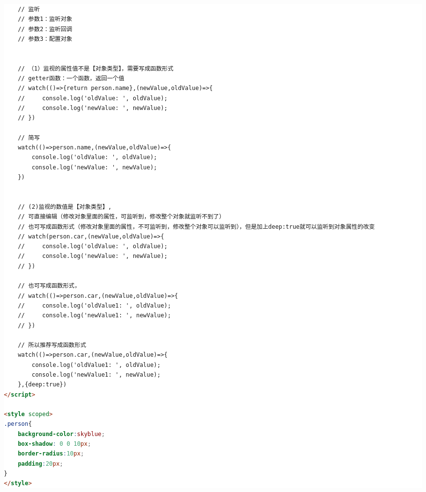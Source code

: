 ```html
    // 监听
    // 参数1：监听对象
    // 参数2：监听回调
    // 参数3：配置对象


    // （1）监视的属性值不是【对象类型】，需要写成函数形式
    // getter函数：一个函数，返回一个值
    // watch(()=>{return person.name},(newValue,oldValue)=>{
    //     console.log('oldValue: ', oldValue);
    //     console.log('newValue: ', newValue);  
    // })

    // 简写
    watch(()=>person.name,(newValue,oldValue)=>{
        console.log('oldValue: ', oldValue);
        console.log('newValue: ', newValue);  
    })


    // (2)监视的数值是【对象类型】,
    // 可直接编辑（修改对象里面的属性，可监听到，修改整个对象就监听不到了）
    // 也可写成函数形式（修改对象里面的属性，不可监听到，修改整个对象可以监听到），但是加上deep:true就可以监听到对象属性的改变
    // watch(person.car,(newValue,oldValue)=>{
    //     console.log('oldValue: ', oldValue);
    //     console.log('newValue: ', newValue);  
    // })

    // 也可写成函数形式，
    // watch(()=>person.car,(newValue,oldValue)=>{
    //     console.log('oldValue1: ', oldValue);
    //     console.log('newValue1: ', newValue);  
    // })

    // 所以推荐写成函数形式
    watch(()=>person.car,(newValue,oldValue)=>{
        console.log('oldValue1: ', oldValue);
        console.log('newValue1: ', newValue);  
    },{deep:true})
</script>

<style scoped>
.person{
    background-color:skyblue;
    box-shadow: 0 0 10px;
    border-radius:10px;
    padding:20px;
}
</style>
```
